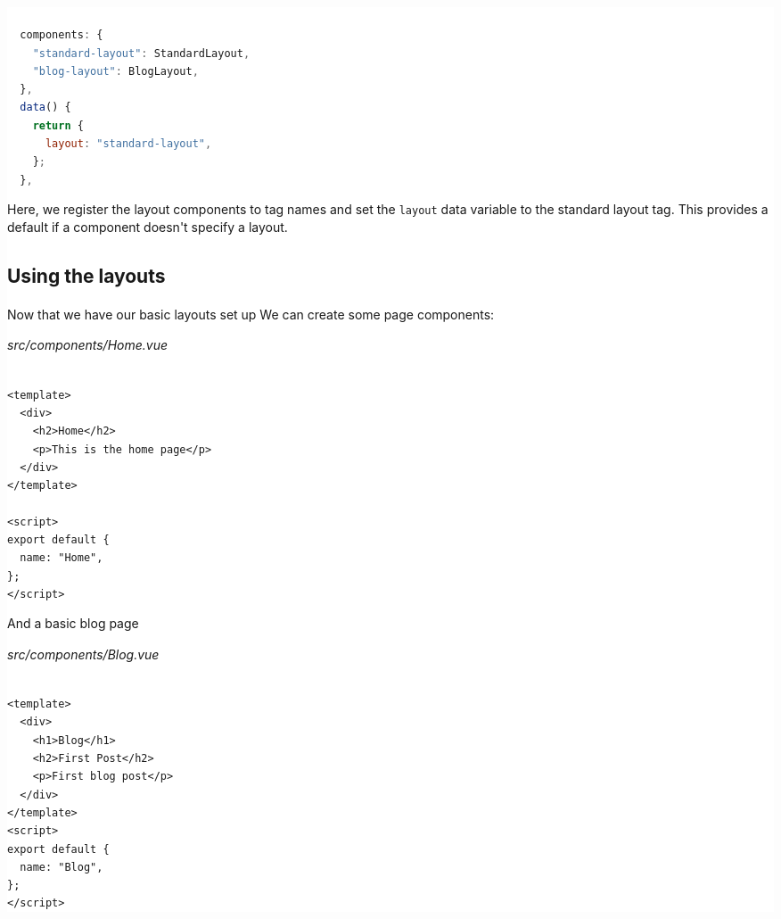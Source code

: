 
```js

  components: {
    "standard-layout": StandardLayout,
    "blog-layout": BlogLayout,
  },
  data() {
    return {
      layout: "standard-layout",
    };
  },
```

Here, we register the layout components to tag names and set the `layout` data variable to the standard layout tag. This
provides a default if a component doesn't specify a layout.


## Using the layouts

Now that we have our basic layouts set up We can create some page components:

*src/components/Home.vue*
```markup

<template>
  <div>
    <h2>Home</h2>
    <p>This is the home page</p>
  </div>
</template>

<script>
export default {
  name: "Home",
};
</script>
```

And a basic blog page

*src/components/Blog.vue*
```markup

<template>
  <div>
    <h1>Blog</h1>
    <h2>First Post</h2>
    <p>First blog post</p>
  </div>
</template>
<script>
export default {
  name: "Blog",
};
</script>
```
